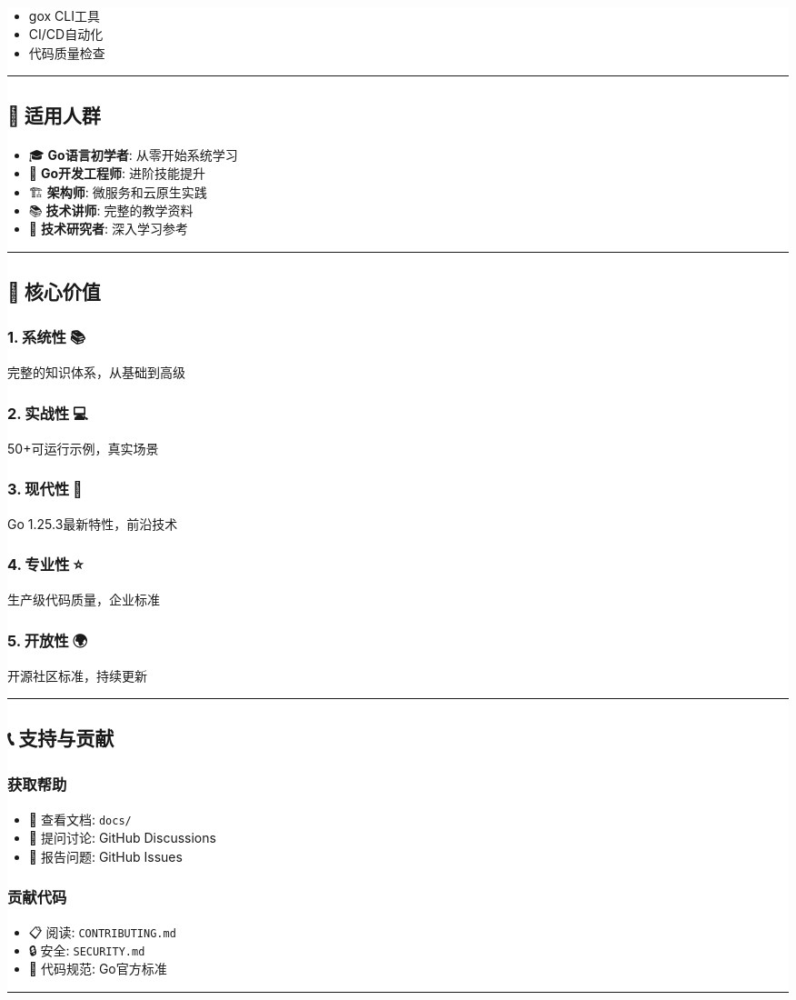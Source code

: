 - gox CLI工具
- CI/CD自动化
- 代码质量检查

---

## 🎯 适用人群

- 🎓 **Go语言初学者**: 从零开始系统学习
- 💼 **Go开发工程师**: 进阶技能提升
- 🏗️ **架构师**: 微服务和云原生实践
- 📚 **技术讲师**: 完整的教学资料
- 🔬 **技术研究者**: 深入学习参考

---

## 💎 核心价值

### 1. 系统性 📚

完整的知识体系，从基础到高级

### 2. 实战性 💻

50+可运行示例，真实场景

### 3. 现代性 🚀

Go 1.25.3最新特性，前沿技术

### 4. 专业性 ⭐

生产级代码质量，企业标准

### 5. 开放性 🌍

开源社区标准，持续更新

---

## 📞 支持与贡献

### 获取帮助

- 📖 查看文档: `docs/`
- 💬 提问讨论: GitHub Discussions
- 🐛 报告问题: GitHub Issues

### 贡献代码

- 📋 阅读: `CONTRIBUTING.md`
- 🔒 安全: `SECURITY.md`
- 🎯 代码规范: Go官方标准

---